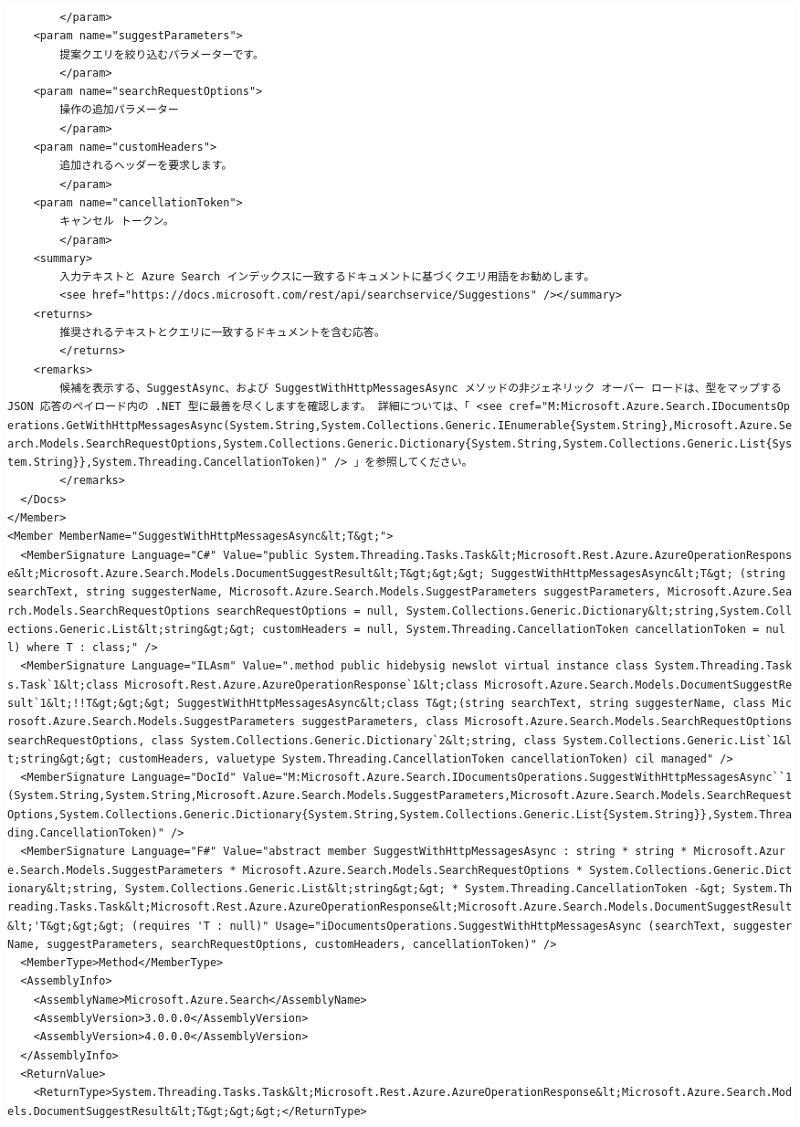             </param>
        <param name="suggestParameters">
            提案クエリを絞り込むパラメーターです。
            </param>
        <param name="searchRequestOptions">
            操作の追加パラメーター
            </param>
        <param name="customHeaders">
            追加されるヘッダーを要求します。
            </param>
        <param name="cancellationToken">
            キャンセル トークン。
            </param>
        <summary>
            入力テキストと Azure Search インデックスに一致するドキュメントに基づくクエリ用語をお勧めします。
            <see href="https://docs.microsoft.com/rest/api/searchservice/Suggestions" /></summary>
        <returns>
            推奨されるテキストとクエリに一致するドキュメントを含む応答。
            </returns>
        <remarks>
            候補を表示する、SuggestAsync、および SuggestWithHttpMessagesAsync メソッドの非ジェネリック オーバー ロードは、型をマップする JSON 応答のペイロード内の .NET 型に最善を尽くしますを確認します。 詳細については、「 <see cref="M:Microsoft.Azure.Search.IDocumentsOperations.GetWithHttpMessagesAsync(System.String,System.Collections.Generic.IEnumerable{System.String},Microsoft.Azure.Search.Models.SearchRequestOptions,System.Collections.Generic.Dictionary{System.String,System.Collections.Generic.List{System.String}},System.Threading.CancellationToken)" /> 」を参照してください。
            </remarks>
      </Docs>
    </Member>
    <Member MemberName="SuggestWithHttpMessagesAsync&lt;T&gt;">
      <MemberSignature Language="C#" Value="public System.Threading.Tasks.Task&lt;Microsoft.Rest.Azure.AzureOperationResponse&lt;Microsoft.Azure.Search.Models.DocumentSuggestResult&lt;T&gt;&gt;&gt; SuggestWithHttpMessagesAsync&lt;T&gt; (string searchText, string suggesterName, Microsoft.Azure.Search.Models.SuggestParameters suggestParameters, Microsoft.Azure.Search.Models.SearchRequestOptions searchRequestOptions = null, System.Collections.Generic.Dictionary&lt;string,System.Collections.Generic.List&lt;string&gt;&gt; customHeaders = null, System.Threading.CancellationToken cancellationToken = null) where T : class;" />
      <MemberSignature Language="ILAsm" Value=".method public hidebysig newslot virtual instance class System.Threading.Tasks.Task`1&lt;class Microsoft.Rest.Azure.AzureOperationResponse`1&lt;class Microsoft.Azure.Search.Models.DocumentSuggestResult`1&lt;!!T&gt;&gt;&gt; SuggestWithHttpMessagesAsync&lt;class T&gt;(string searchText, string suggesterName, class Microsoft.Azure.Search.Models.SuggestParameters suggestParameters, class Microsoft.Azure.Search.Models.SearchRequestOptions searchRequestOptions, class System.Collections.Generic.Dictionary`2&lt;string, class System.Collections.Generic.List`1&lt;string&gt;&gt; customHeaders, valuetype System.Threading.CancellationToken cancellationToken) cil managed" />
      <MemberSignature Language="DocId" Value="M:Microsoft.Azure.Search.IDocumentsOperations.SuggestWithHttpMessagesAsync``1(System.String,System.String,Microsoft.Azure.Search.Models.SuggestParameters,Microsoft.Azure.Search.Models.SearchRequestOptions,System.Collections.Generic.Dictionary{System.String,System.Collections.Generic.List{System.String}},System.Threading.CancellationToken)" />
      <MemberSignature Language="F#" Value="abstract member SuggestWithHttpMessagesAsync : string * string * Microsoft.Azure.Search.Models.SuggestParameters * Microsoft.Azure.Search.Models.SearchRequestOptions * System.Collections.Generic.Dictionary&lt;string, System.Collections.Generic.List&lt;string&gt;&gt; * System.Threading.CancellationToken -&gt; System.Threading.Tasks.Task&lt;Microsoft.Rest.Azure.AzureOperationResponse&lt;Microsoft.Azure.Search.Models.DocumentSuggestResult&lt;'T&gt;&gt;&gt; (requires 'T : null)" Usage="iDocumentsOperations.SuggestWithHttpMessagesAsync (searchText, suggesterName, suggestParameters, searchRequestOptions, customHeaders, cancellationToken)" />
      <MemberType>Method</MemberType>
      <AssemblyInfo>
        <AssemblyName>Microsoft.Azure.Search</AssemblyName>
        <AssemblyVersion>3.0.0.0</AssemblyVersion>
        <AssemblyVersion>4.0.0.0</AssemblyVersion>
      </AssemblyInfo>
      <ReturnValue>
        <ReturnType>System.Threading.Tasks.Task&lt;Microsoft.Rest.Azure.AzureOperationResponse&lt;Microsoft.Azure.Search.Models.DocumentSuggestResult&lt;T&gt;&gt;&gt;</ReturnType>